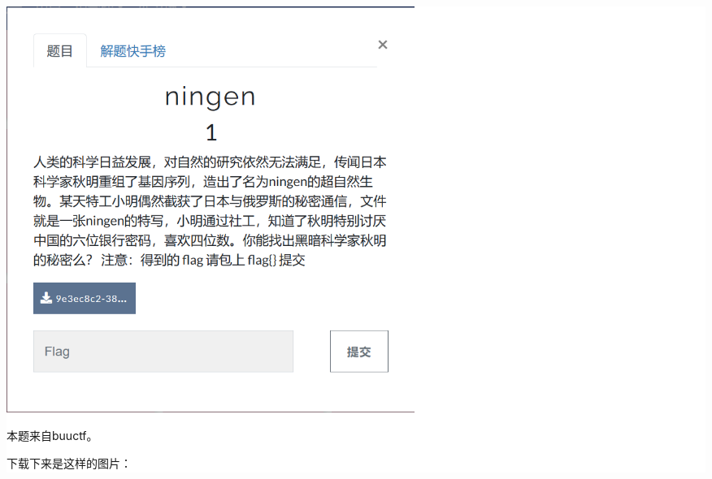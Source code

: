 <img src="BUU MISC第一页/image-20231102220347569.png" alt="image-20231102220347569" style="zoom:67%;" />

本题来自buuctf。

下载下来是这样的图片：

